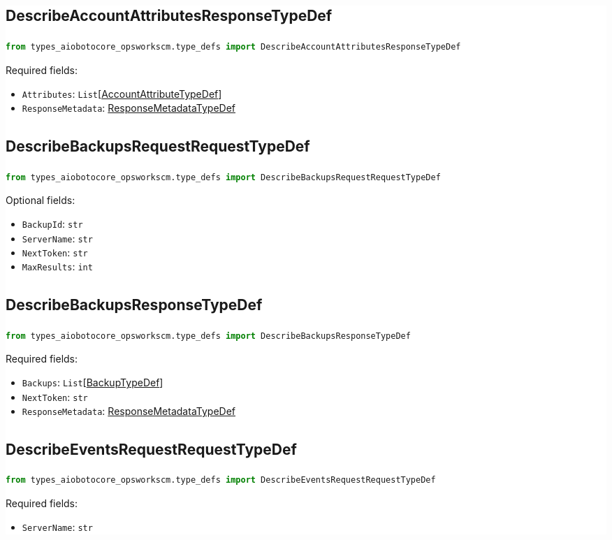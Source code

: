 <a id="describeaccountattributesresponsetypedef"></a>

## DescribeAccountAttributesResponseTypeDef

```python
from types_aiobotocore_opsworkscm.type_defs import DescribeAccountAttributesResponseTypeDef
```

Required fields:

- `Attributes`:
  `List`\[[AccountAttributeTypeDef](./type_defs.md#accountattributetypedef)\]
- `ResponseMetadata`:
  [ResponseMetadataTypeDef](./type_defs.md#responsemetadatatypedef)

<a id="describebackupsrequestrequesttypedef"></a>

## DescribeBackupsRequestRequestTypeDef

```python
from types_aiobotocore_opsworkscm.type_defs import DescribeBackupsRequestRequestTypeDef
```

Optional fields:

- `BackupId`: `str`
- `ServerName`: `str`
- `NextToken`: `str`
- `MaxResults`: `int`

<a id="describebackupsresponsetypedef"></a>

## DescribeBackupsResponseTypeDef

```python
from types_aiobotocore_opsworkscm.type_defs import DescribeBackupsResponseTypeDef
```

Required fields:

- `Backups`: `List`\[[BackupTypeDef](./type_defs.md#backuptypedef)\]
- `NextToken`: `str`
- `ResponseMetadata`:
  [ResponseMetadataTypeDef](./type_defs.md#responsemetadatatypedef)

<a id="describeeventsrequestrequesttypedef"></a>

## DescribeEventsRequestRequestTypeDef

```python
from types_aiobotocore_opsworkscm.type_defs import DescribeEventsRequestRequestTypeDef
```

Required fields:

- `ServerName`: `str`
